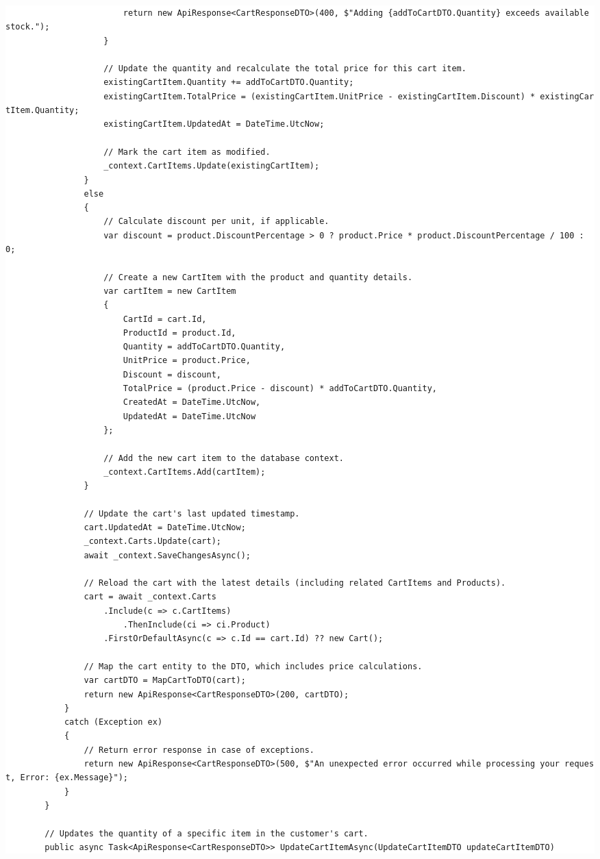 ```
                        return new ApiResponse<CartResponseDTO>(400, $"Adding {addToCartDTO.Quantity} exceeds available stock.");
                    }

                    // Update the quantity and recalculate the total price for this cart item.
                    existingCartItem.Quantity += addToCartDTO.Quantity;
                    existingCartItem.TotalPrice = (existingCartItem.UnitPrice - existingCartItem.Discount) * existingCartItem.Quantity;
                    existingCartItem.UpdatedAt = DateTime.UtcNow;

                    // Mark the cart item as modified.
                    _context.CartItems.Update(existingCartItem);
                }
                else
                {
                    // Calculate discount per unit, if applicable.
                    var discount = product.DiscountPercentage > 0 ? product.Price * product.DiscountPercentage / 100 : 0;

                    // Create a new CartItem with the product and quantity details.
                    var cartItem = new CartItem
                    {
                        CartId = cart.Id,
                        ProductId = product.Id,
                        Quantity = addToCartDTO.Quantity,
                        UnitPrice = product.Price,
                        Discount = discount,
                        TotalPrice = (product.Price - discount) * addToCartDTO.Quantity,
                        CreatedAt = DateTime.UtcNow,
                        UpdatedAt = DateTime.UtcNow
                    };

                    // Add the new cart item to the database context.
                    _context.CartItems.Add(cartItem);
                }

                // Update the cart's last updated timestamp.
                cart.UpdatedAt = DateTime.UtcNow;
                _context.Carts.Update(cart);
                await _context.SaveChangesAsync();

                // Reload the cart with the latest details (including related CartItems and Products).
                cart = await _context.Carts
                    .Include(c => c.CartItems)
                        .ThenInclude(ci => ci.Product)
                    .FirstOrDefaultAsync(c => c.Id == cart.Id) ?? new Cart();

                // Map the cart entity to the DTO, which includes price calculations.
                var cartDTO = MapCartToDTO(cart);
                return new ApiResponse<CartResponseDTO>(200, cartDTO);
            }
            catch (Exception ex)
            {
                // Return error response in case of exceptions.
                return new ApiResponse<CartResponseDTO>(500, $"An unexpected error occurred while processing your request, Error: {ex.Message}");
            }
        }

        // Updates the quantity of a specific item in the customer's cart.
        public async Task<ApiResponse<CartResponseDTO>> UpdateCartItemAsync(UpdateCartItemDTO updateCartItemDTO)
```